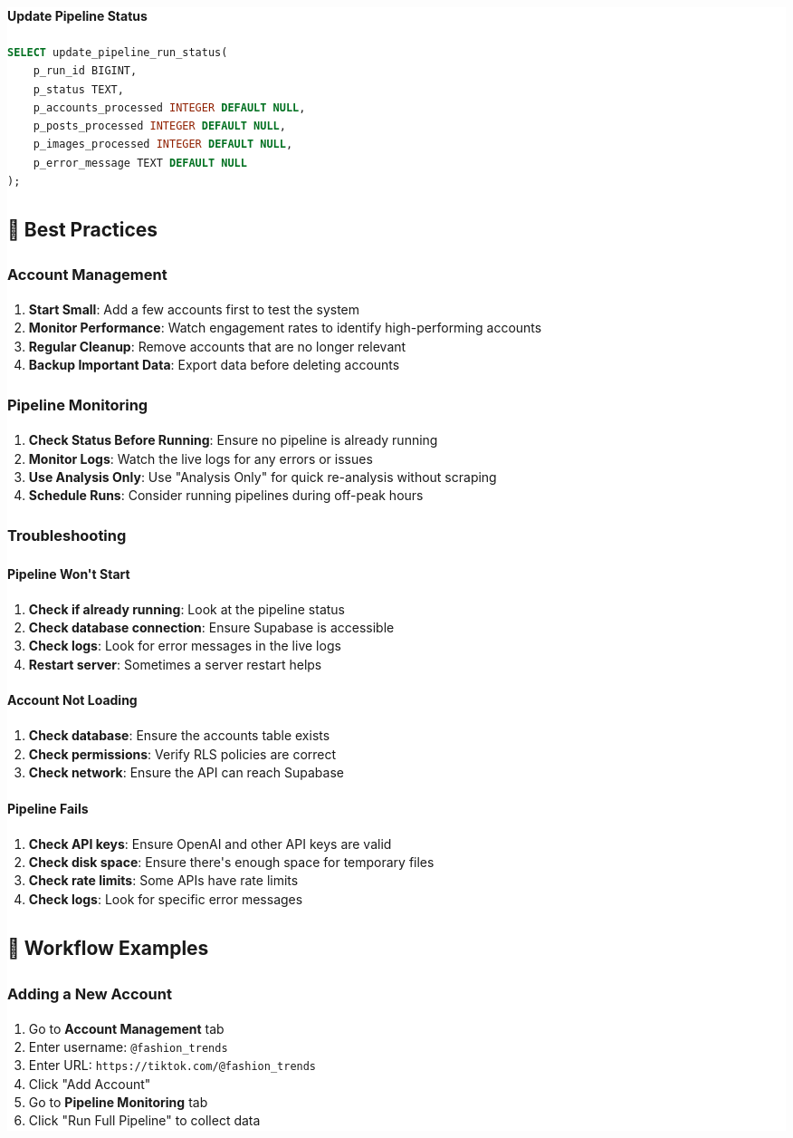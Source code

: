 #### Update Pipeline Status
```sql
SELECT update_pipeline_run_status(
    p_run_id BIGINT,
    p_status TEXT,
    p_accounts_processed INTEGER DEFAULT NULL,
    p_posts_processed INTEGER DEFAULT NULL,
    p_images_processed INTEGER DEFAULT NULL,
    p_error_message TEXT DEFAULT NULL
);
```

## 🎯 Best Practices

### Account Management
1. **Start Small**: Add a few accounts first to test the system
2. **Monitor Performance**: Watch engagement rates to identify high-performing accounts
3. **Regular Cleanup**: Remove accounts that are no longer relevant
4. **Backup Important Data**: Export data before deleting accounts

### Pipeline Monitoring
1. **Check Status Before Running**: Ensure no pipeline is already running
2. **Monitor Logs**: Watch the live logs for any errors or issues
3. **Use Analysis Only**: Use "Analysis Only" for quick re-analysis without scraping
4. **Schedule Runs**: Consider running pipelines during off-peak hours

### Troubleshooting

#### Pipeline Won't Start
1. **Check if already running**: Look at the pipeline status
2. **Check database connection**: Ensure Supabase is accessible
3. **Check logs**: Look for error messages in the live logs
4. **Restart server**: Sometimes a server restart helps

#### Account Not Loading
1. **Check database**: Ensure the accounts table exists
2. **Check permissions**: Verify RLS policies are correct
3. **Check network**: Ensure the API can reach Supabase

#### Pipeline Fails
1. **Check API keys**: Ensure OpenAI and other API keys are valid
2. **Check disk space**: Ensure there's enough space for temporary files
3. **Check rate limits**: Some APIs have rate limits
4. **Check logs**: Look for specific error messages

## 🔄 Workflow Examples

### Adding a New Account
1. Go to **Account Management** tab
2. Enter username: `@fashion_trends`
3. Enter URL: `https://tiktok.com/@fashion_trends`
4. Click "Add Account"
5. Go to **Pipeline Monitoring** tab
6. Click "Run Full Pipeline" to collect data
